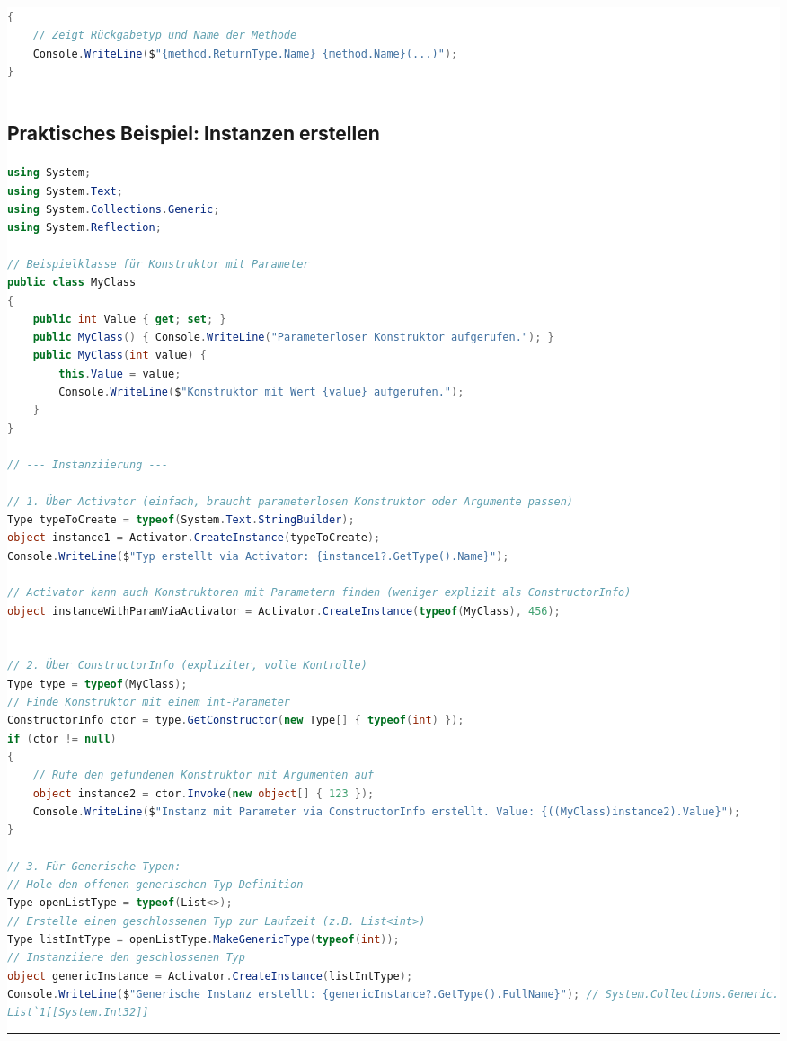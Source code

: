 ```csharp
{
    // Zeigt Rückgabetyp und Name der Methode
    Console.WriteLine($"{method.ReturnType.Name} {method.Name}(...)");
}
```

---

## Praktisches Beispiel: Instanzen erstellen

```csharp
using System;
using System.Text;
using System.Collections.Generic;
using System.Reflection;

// Beispielklasse für Konstruktor mit Parameter
public class MyClass
{
    public int Value { get; set; }
    public MyClass() { Console.WriteLine("Parameterloser Konstruktor aufgerufen."); }
    public MyClass(int value) {
        this.Value = value;
        Console.WriteLine($"Konstruktor mit Wert {value} aufgerufen.");
    }
}

// --- Instanziierung ---

// 1. Über Activator (einfach, braucht parameterlosen Konstruktor oder Argumente passen)
Type typeToCreate = typeof(System.Text.StringBuilder);
object instance1 = Activator.CreateInstance(typeToCreate);
Console.WriteLine($"Typ erstellt via Activator: {instance1?.GetType().Name}");

// Activator kann auch Konstruktoren mit Parametern finden (weniger explizit als ConstructorInfo)
object instanceWithParamViaActivator = Activator.CreateInstance(typeof(MyClass), 456);


// 2. Über ConstructorInfo (expliziter, volle Kontrolle)
Type type = typeof(MyClass);
// Finde Konstruktor mit einem int-Parameter
ConstructorInfo ctor = type.GetConstructor(new Type[] { typeof(int) });
if (ctor != null)
{
    // Rufe den gefundenen Konstruktor mit Argumenten auf
    object instance2 = ctor.Invoke(new object[] { 123 });
    Console.WriteLine($"Instanz mit Parameter via ConstructorInfo erstellt. Value: {((MyClass)instance2).Value}");
}

// 3. Für Generische Typen:
// Hole den offenen generischen Typ Definition
Type openListType = typeof(List<>);
// Erstelle einen geschlossenen Typ zur Laufzeit (z.B. List<int>)
Type listIntType = openListType.MakeGenericType(typeof(int));
// Instanziiere den geschlossenen Typ
object genericInstance = Activator.CreateInstance(listIntType);
Console.WriteLine($"Generische Instanz erstellt: {genericInstance?.GetType().FullName}"); // System.Collections.Generic.List`1[[System.Int32]]
```

---